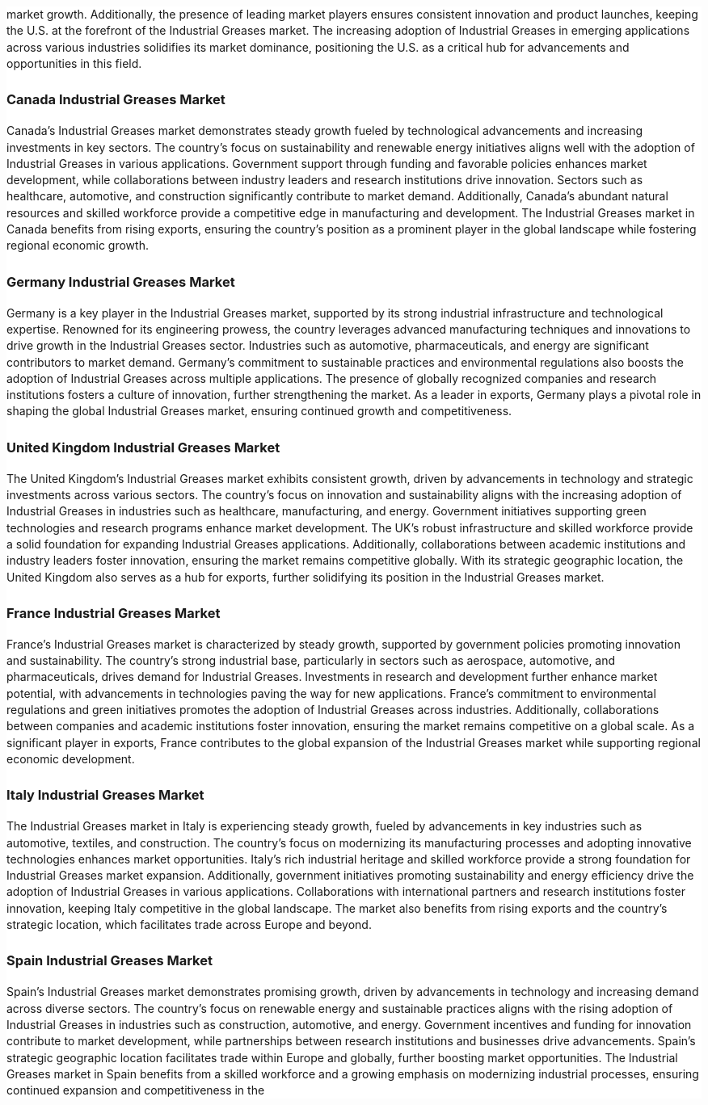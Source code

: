market growth. Additionally, the presence of leading market players ensures consistent innovation and product launches, keeping the U.S. at the forefront of the Industrial Greases market. The increasing adoption of Industrial Greases in emerging applications across various industries solidifies its market dominance, positioning the U.S. as a critical hub for advancements and opportunities in this field.</p><h3>Canada Industrial Greases Market</h3><p>Canada&rsquo;s Industrial Greases market demonstrates steady growth fueled by technological advancements and increasing investments in key sectors. The country&rsquo;s focus on sustainability and renewable energy initiatives aligns well with the adoption of Industrial Greases in various applications. Government support through funding and favorable policies enhances market development, while collaborations between industry leaders and research institutions drive innovation. Sectors such as healthcare, automotive, and construction significantly contribute to market demand. Additionally, Canada&rsquo;s abundant natural resources and skilled workforce provide a competitive edge in manufacturing and development. The Industrial Greases market in Canada benefits from rising exports, ensuring the country&rsquo;s position as a prominent player in the global landscape while fostering regional economic growth.</p><h3>Germany Industrial Greases Market</h3><p>Germany is a key player in the Industrial Greases market, supported by its strong industrial infrastructure and technological expertise. Renowned for its engineering prowess, the country leverages advanced manufacturing techniques and innovations to drive growth in the Industrial Greases sector. Industries such as automotive, pharmaceuticals, and energy are significant contributors to market demand. Germany&rsquo;s commitment to sustainable practices and environmental regulations also boosts the adoption of Industrial Greases across multiple applications. The presence of globally recognized companies and research institutions fosters a culture of innovation, further strengthening the market. As a leader in exports, Germany plays a pivotal role in shaping the global Industrial Greases market, ensuring continued growth and competitiveness.</p><h3>United Kingdom Industrial Greases Market</h3><p>The United Kingdom&rsquo;s Industrial Greases market exhibits consistent growth, driven by advancements in technology and strategic investments across various sectors. The country&rsquo;s focus on innovation and sustainability aligns with the increasing adoption of Industrial Greases in industries such as healthcare, manufacturing, and energy. Government initiatives supporting green technologies and research programs enhance market development. The UK&rsquo;s robust infrastructure and skilled workforce provide a solid foundation for expanding Industrial Greases applications. Additionally, collaborations between academic institutions and industry leaders foster innovation, ensuring the market remains competitive globally. With its strategic geographic location, the United Kingdom also serves as a hub for exports, further solidifying its position in the Industrial Greases market.</p><h3>France Industrial Greases Market</h3><p>France&rsquo;s Industrial Greases market is characterized by steady growth, supported by government policies promoting innovation and sustainability. The country&rsquo;s strong industrial base, particularly in sectors such as aerospace, automotive, and pharmaceuticals, drives demand for Industrial Greases. Investments in research and development further enhance market potential, with advancements in technologies paving the way for new applications. France&rsquo;s commitment to environmental regulations and green initiatives promotes the adoption of Industrial Greases across industries. Additionally, collaborations between companies and academic institutions foster innovation, ensuring the market remains competitive on a global scale. As a significant player in exports, France contributes to the global expansion of the Industrial Greases market while supporting regional economic development.</p><h3>Italy Industrial Greases Market</h3><p>The Industrial Greases market in Italy is experiencing steady growth, fueled by advancements in key industries such as automotive, textiles, and construction. The country&rsquo;s focus on modernizing its manufacturing processes and adopting innovative technologies enhances market opportunities. Italy&rsquo;s rich industrial heritage and skilled workforce provide a strong foundation for Industrial Greases market expansion. Additionally, government initiatives promoting sustainability and energy efficiency drive the adoption of Industrial Greases in various applications. Collaborations with international partners and research institutions foster innovation, keeping Italy competitive in the global landscape. The market also benefits from rising exports and the country&rsquo;s strategic location, which facilitates trade across Europe and beyond.</p><h3>Spain Industrial Greases Market</h3><p>Spain&rsquo;s Industrial Greases market demonstrates promising growth, driven by advancements in technology and increasing demand across diverse sectors. The country&rsquo;s focus on renewable energy and sustainable practices aligns with the rising adoption of Industrial Greases in industries such as construction, automotive, and energy. Government incentives and funding for innovation contribute to market development, while partnerships between research institutions and businesses drive advancements. Spain&rsquo;s strategic geographic location facilitates trade within Europe and globally, further boosting market opportunities. The Industrial Greases market in Spain benefits from a skilled workforce and a growing emphasis on modernizing industrial processes, ensuring continued expansion and competitiveness in the